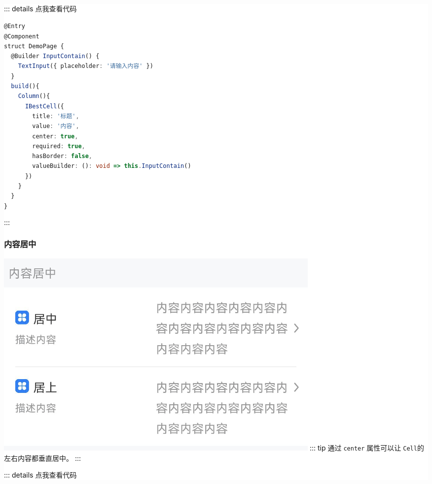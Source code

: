 ::: details 点我查看代码
```ts
@Entry
@Component
struct DemoPage {
  @Builder InputContain() {
    TextInput({ placeholder: '请输入内容' })
  }
  build(){
    Column(){
      IBestCell({
        title: '标题',
        value: '内容',
        center: true,
        required: true,
        hasBorder: false,
        valueBuilder: (): void => this.InputContain()
      })
    }
  }
}
```
:::

### 内容居中

![内容居中](./images/center-cell.png)
::: tip
通过 `center` 属性可以让 `Cell`的左右内容都垂直居中。
:::

::: details 点我查看代码
